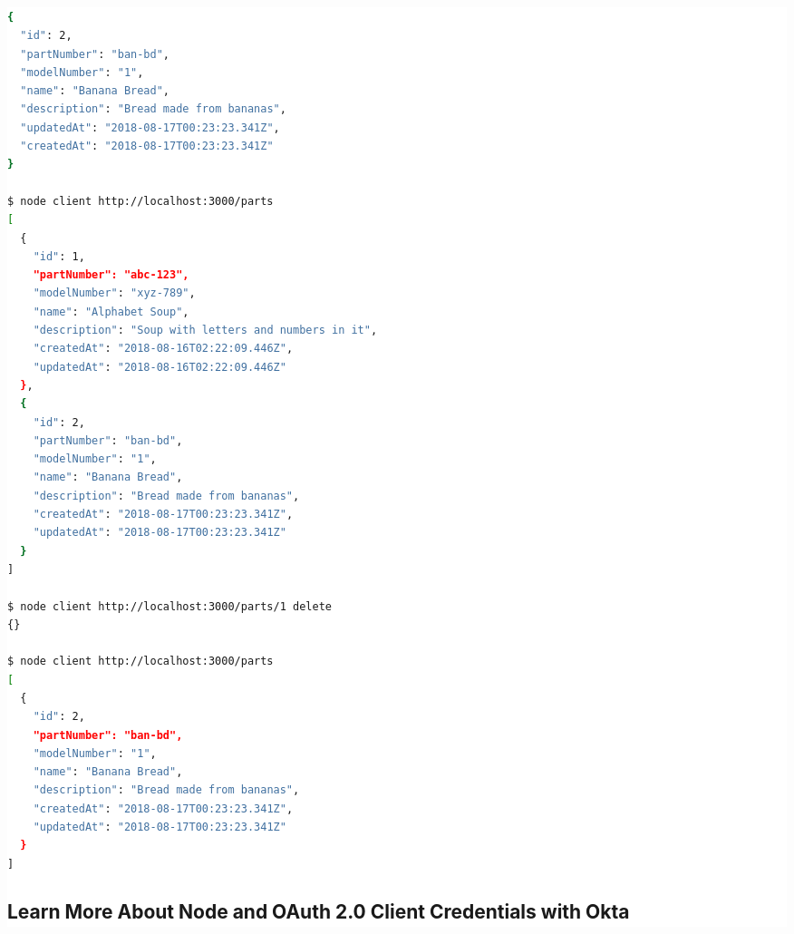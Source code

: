 ```bash
{
  "id": 2,
  "partNumber": "ban-bd",
  "modelNumber": "1",
  "name": "Banana Bread",
  "description": "Bread made from bananas",
  "updatedAt": "2018-08-17T00:23:23.341Z",
  "createdAt": "2018-08-17T00:23:23.341Z"
}

$ node client http://localhost:3000/parts
[
  {
    "id": 1,
    "partNumber": "abc-123",
    "modelNumber": "xyz-789",
    "name": "Alphabet Soup",
    "description": "Soup with letters and numbers in it",
    "createdAt": "2018-08-16T02:22:09.446Z",
    "updatedAt": "2018-08-16T02:22:09.446Z"
  },
  {
    "id": 2,
    "partNumber": "ban-bd",
    "modelNumber": "1",
    "name": "Banana Bread",
    "description": "Bread made from bananas",
    "createdAt": "2018-08-17T00:23:23.341Z",
    "updatedAt": "2018-08-17T00:23:23.341Z"
  }
]

$ node client http://localhost:3000/parts/1 delete 
{}

$ node client http://localhost:3000/parts
[
  {
    "id": 2,
    "partNumber": "ban-bd",
    "modelNumber": "1",
    "name": "Banana Bread",
    "description": "Bread made from bananas",
    "createdAt": "2018-08-17T00:23:23.341Z",
    "updatedAt": "2018-08-17T00:23:23.341Z"
  }
]
```

## Learn More About Node and OAuth 2.0 Client Credentials with Okta
